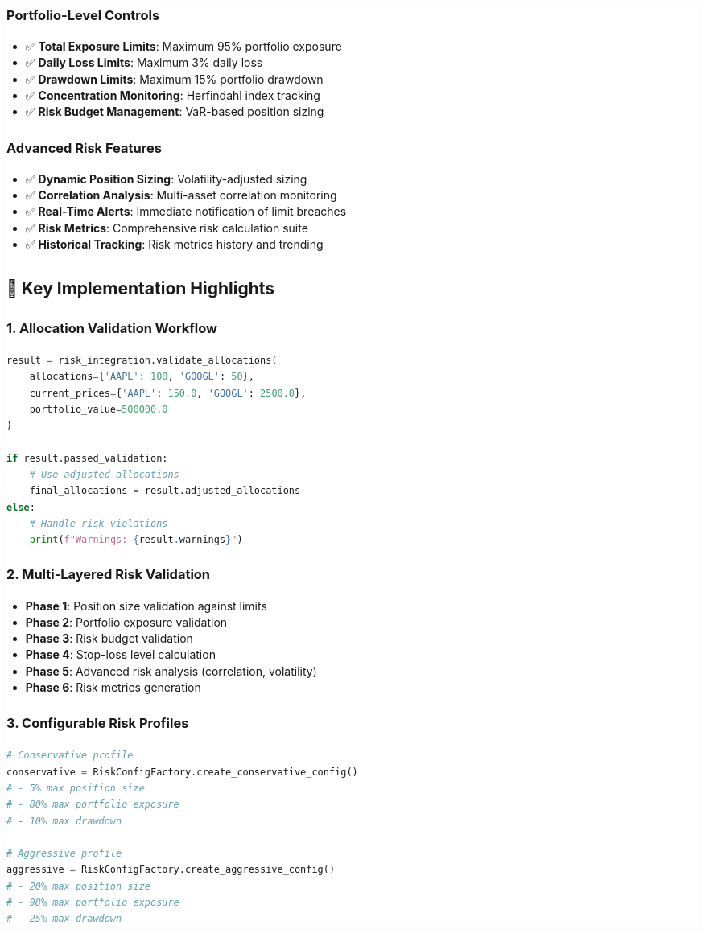 ### Portfolio-Level Controls
- ✅ **Total Exposure Limits**: Maximum 95% portfolio exposure
- ✅ **Daily Loss Limits**: Maximum 3% daily loss
- ✅ **Drawdown Limits**: Maximum 15% portfolio drawdown
- ✅ **Concentration Monitoring**: Herfindahl index tracking
- ✅ **Risk Budget Management**: VaR-based position sizing

### Advanced Risk Features
- ✅ **Dynamic Position Sizing**: Volatility-adjusted sizing
- ✅ **Correlation Analysis**: Multi-asset correlation monitoring
- ✅ **Real-Time Alerts**: Immediate notification of limit breaches
- ✅ **Risk Metrics**: Comprehensive risk calculation suite
- ✅ **Historical Tracking**: Risk metrics history and trending

## 🔧 Key Implementation Highlights

### 1. Allocation Validation Workflow
```python
result = risk_integration.validate_allocations(
    allocations={'AAPL': 100, 'GOOGL': 50},
    current_prices={'AAPL': 150.0, 'GOOGL': 2500.0},
    portfolio_value=500000.0
)

if result.passed_validation:
    # Use adjusted allocations
    final_allocations = result.adjusted_allocations
else:
    # Handle risk violations
    print(f"Warnings: {result.warnings}")
```

### 2. Multi-Layered Risk Validation
- **Phase 1**: Position size validation against limits
- **Phase 2**: Portfolio exposure validation
- **Phase 3**: Risk budget validation
- **Phase 4**: Stop-loss level calculation
- **Phase 5**: Advanced risk analysis (correlation, volatility)
- **Phase 6**: Risk metrics generation

### 3. Configurable Risk Profiles
```python
# Conservative profile
conservative = RiskConfigFactory.create_conservative_config()
# - 5% max position size
# - 80% max portfolio exposure
# - 10% max drawdown

# Aggressive profile
aggressive = RiskConfigFactory.create_aggressive_config()
# - 20% max position size
# - 98% max portfolio exposure
# - 25% max drawdown
```
